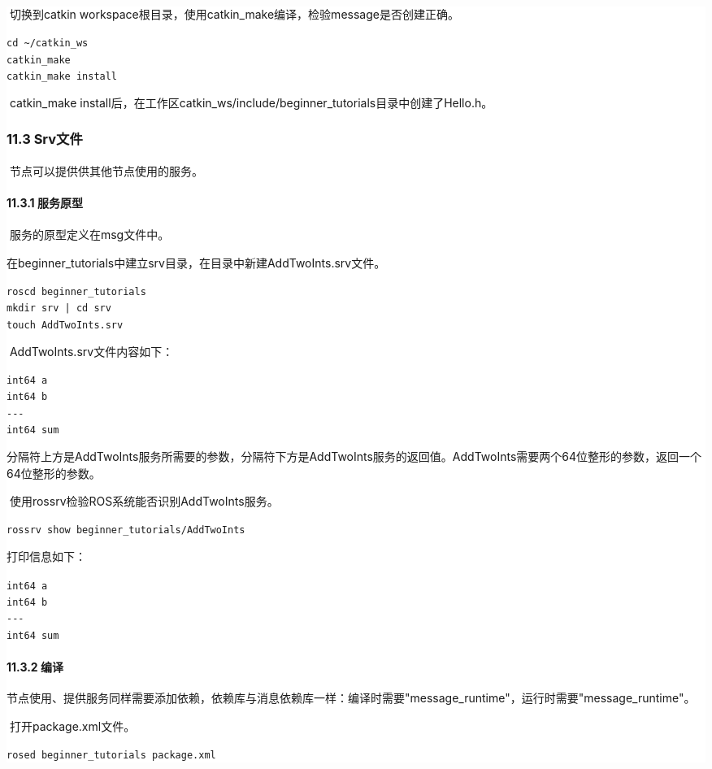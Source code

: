 ​    切换到catkin workspace根目录，使用catkin_make编译，检验message是否创建正确。

```shell
cd ~/catkin_ws
catkin_make
catkin_make install
```

​    catkin_make install后，在工作区catkin_ws/include/beginner_tutorials目录中创建了Hello.h。

### 11.3 Srv文件

​    节点可以提供供其他节点使用的服务。

#### 11.3.1 服务原型

​    服务的原型定义在msg文件中。

​    在beginner_tutorials中建立srv目录，在目录中新建AddTwoInts.srv文件。

```shell
roscd beginner_tutorials
mkdir srv | cd srv
touch AddTwoInts.srv
```

​    AddTwoInts.srv文件内容如下：

```
int64 a
int64 b
---
int64 sum
```

​    分隔符上方是AddTwoInts服务所需要的参数，分隔符下方是AddTwoInts服务的返回值。AddTwoInts需要两个64位整形的参数，返回一个64位整形的参数。

​    使用rossrv检验ROS系统能否识别AddTwoInts服务。

```
rossrv show beginner_tutorials/AddTwoInts
```

   打印信息如下：

```
int64 a
int64 b
---
int64 sum
```

#### 11.3.2 编译

​     节点使用、提供服务同样需要添加依赖，依赖库与消息依赖库一样：编译时需要"message_runtime"，运行时需要"message_runtime"。

​    打开package.xml文件。

```
rosed beginner_tutorials package.xml
```
